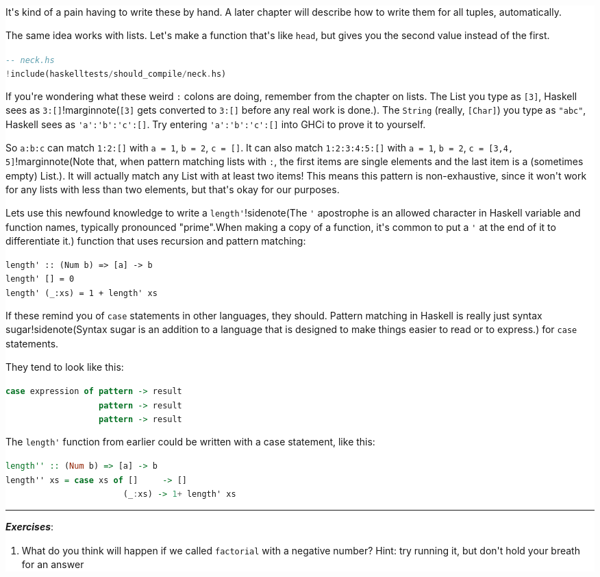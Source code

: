 It's kind of a pain having to write these by hand. A later chapter will describe how to write them for all tuples, automatically.

The same idea works with lists. Let's make a function that's like `head`, but gives you the second value instead of the first.

```haskell
-- neck.hs
!include(haskelltests/should_compile/neck.hs)
```

If you're wondering what these weird `:` colons are doing, remember from the chapter on lists. The List you type as `[3]`, Haskell sees as `3:[]`!marginnote(`[3]` gets converted to `3:[]` before any real work is done.). The `String` (really, `[Char]`) you type as `"abc"`, Haskell sees as `'a':'b':'c':[]`. Try entering `'a':'b':'c':[]` into GHCi to prove it to yourself. 

So `a:b:c` can match `1:2:[]` with `a = 1`, `b = 2`, `c = []`. It can also match `1:2:3:4:5:[]` with `a = 1`, `b = 2`, `c = [3,4,5]`!marginnote(Note that, when pattern matching lists with `:`, the first items are single elements and the last item is a (sometimes empty) List.). It will actually match any List with at least two items! This means this pattern is non-exhaustive, since it won't work for any lists with less than two elements, but that's okay for our purposes.

Lets use this newfound knowledge to write a `length'`!sidenote(The `'` apostrophe is an allowed character in Haskell variable and function names, typically pronounced "prime".When making a copy of a function, it's common to put a `'` at the end of it to differentiate it.) function that uses recursion and pattern matching:

```
length' :: (Num b) => [a] -> b  
length' [] = 0  
length' (_:xs) = 1 + length' xs  
```

If these remind you of `case` statements in other languages, they should. Pattern matching in Haskell is really just syntax sugar!sidenote(Syntax sugar is an addition to a language that is designed to make things easier to read or to express.) for `case` statements.

They tend to look like this:

```haskell
case expression of pattern -> result  
                   pattern -> result  
                   pattern -> result  
```

The `length'` function from earlier could be written with a case statement, like this:

```haskell
length'' :: (Num b) => [a] -> b  
length'' xs = case xs of []     -> []   
                        (_:xs) -> 1+ length' xs  
```

---

__***Exercises***__:

1) What do you think will happen if we called `factorial` with a negative number? Hint: try running it, but don't hold your breath for an answer

